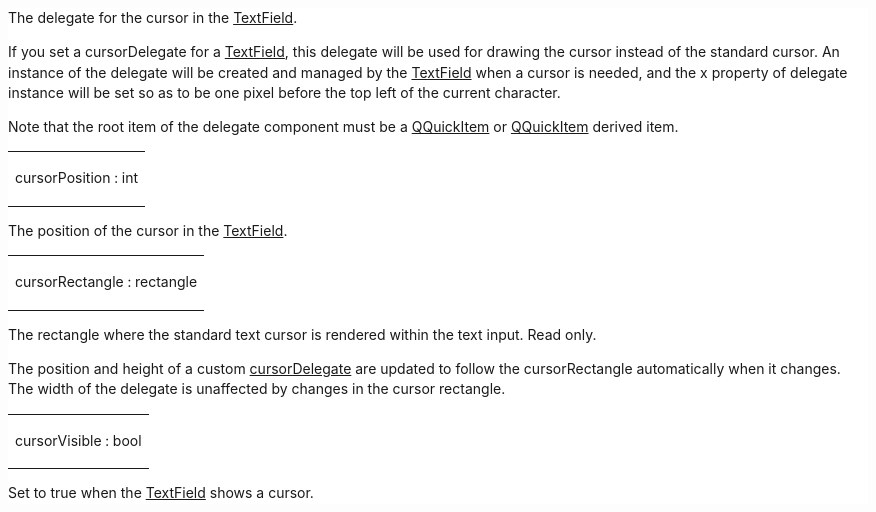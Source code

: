 The delegate for the cursor in the [TextField](index.html).

If you set a cursorDelegate for a [TextField](index.html), this delegate will be used for drawing the cursor instead of the standard cursor. An instance of the delegate will be created and managed by the [TextField](index.html) when a cursor is needed, and the x property of delegate instance will be set so as to be one pixel before the top left of the current character.

Note that the root item of the delegate component must be a [QQuickItem](http://doc.qt.io/qt-5/qquickitem.html) or [QQuickItem](http://doc.qt.io/qt-5/qquickitem.html) derived item.

<table>
<colgroup>
<col width="100%" />
</colgroup>
<tbody>
<tr class="odd">
<td><p><span id="cursorPosition-prop"></span><span class="name">cursorPosition</span> : <span class="type">int</span></p></td>
</tr>
</tbody>
</table>

The position of the cursor in the [TextField](index.html).

<table>
<colgroup>
<col width="100%" />
</colgroup>
<tbody>
<tr class="odd">
<td><p><span id="cursorRectangle-prop"></span><span class="name">cursorRectangle</span> : <span class="type">rectangle</span></p></td>
</tr>
</tbody>
</table>

The rectangle where the standard text cursor is rendered within the text input. Read only.

The position and height of a custom [cursorDelegate](index.html#cursorDelegate-prop) are updated to follow the cursorRectangle automatically when it changes. The width of the delegate is unaffected by changes in the cursor rectangle.

<table>
<colgroup>
<col width="100%" />
</colgroup>
<tbody>
<tr class="odd">
<td><p><span id="cursorVisible-prop"></span><span class="name">cursorVisible</span> : <span class="type">bool</span></p></td>
</tr>
</tbody>
</table>

Set to true when the [TextField](index.html) shows a cursor.
